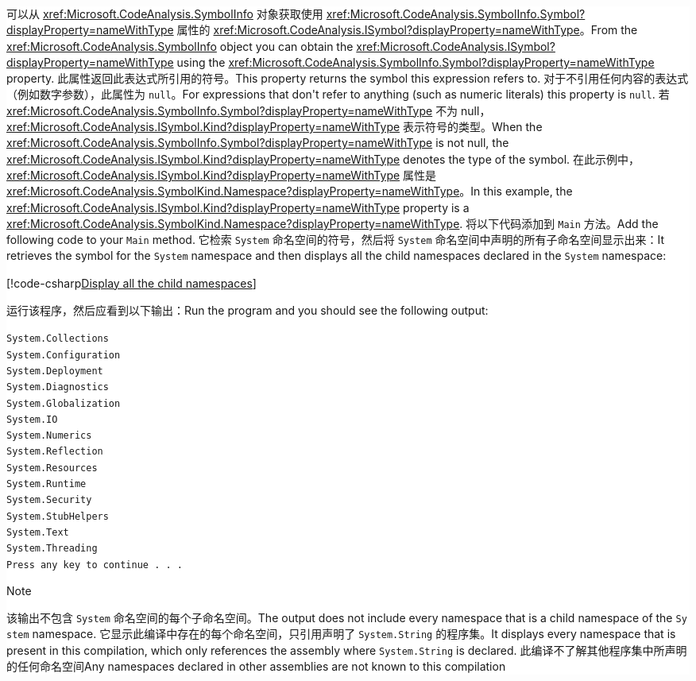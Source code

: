 <span data-ttu-id="2e5bb-162">可以从 <xref:Microsoft.CodeAnalysis.SymbolInfo> 对象获取使用 <xref:Microsoft.CodeAnalysis.SymbolInfo.Symbol?displayProperty=nameWithType> 属性的 <xref:Microsoft.CodeAnalysis.ISymbol?displayProperty=nameWithType>。</span><span class="sxs-lookup"><span data-stu-id="2e5bb-162">From the <xref:Microsoft.CodeAnalysis.SymbolInfo> object you can obtain the <xref:Microsoft.CodeAnalysis.ISymbol?displayProperty=nameWithType> using the <xref:Microsoft.CodeAnalysis.SymbolInfo.Symbol?displayProperty=nameWithType> property.</span></span> <span data-ttu-id="2e5bb-163">此属性返回此表达式所引用的符号。</span><span class="sxs-lookup"><span data-stu-id="2e5bb-163">This property returns the symbol this expression refers to.</span></span> <span data-ttu-id="2e5bb-164">对于不引用任何内容的表达式（例如数字参数），此属性为 `null`。</span><span class="sxs-lookup"><span data-stu-id="2e5bb-164">For expressions that don't refer to anything (such as numeric literals) this property is `null`.</span></span> <span data-ttu-id="2e5bb-165">若 <xref:Microsoft.CodeAnalysis.SymbolInfo.Symbol?displayProperty=nameWithType> 不为 null，<xref:Microsoft.CodeAnalysis.ISymbol.Kind?displayProperty=nameWithType> 表示符号的类型。</span><span class="sxs-lookup"><span data-stu-id="2e5bb-165">When the <xref:Microsoft.CodeAnalysis.SymbolInfo.Symbol?displayProperty=nameWithType> is not null, the <xref:Microsoft.CodeAnalysis.ISymbol.Kind?displayProperty=nameWithType> denotes the type of the symbol.</span></span> <span data-ttu-id="2e5bb-166">在此示例中，<xref:Microsoft.CodeAnalysis.ISymbol.Kind?displayProperty=nameWithType> 属性是 <xref:Microsoft.CodeAnalysis.SymbolKind.Namespace?displayProperty=nameWithType>。</span><span class="sxs-lookup"><span data-stu-id="2e5bb-166">In this example, the <xref:Microsoft.CodeAnalysis.ISymbol.Kind?displayProperty=nameWithType> property is a <xref:Microsoft.CodeAnalysis.SymbolKind.Namespace?displayProperty=nameWithType>.</span></span> <span data-ttu-id="2e5bb-167">将以下代码添加到 `Main` 方法。</span><span class="sxs-lookup"><span data-stu-id="2e5bb-167">Add the following code to your `Main` method.</span></span> <span data-ttu-id="2e5bb-168">它检索 `System` 命名空间的符号，然后将 `System` 命名空间中声明的所有子命名空间显示出来：</span><span class="sxs-lookup"><span data-stu-id="2e5bb-168">It retrieves the symbol for the `System` namespace and then displays all the child namespaces declared in the `System` namespace:</span></span>

[!code-csharp[Display all the child namespaces](../../../../samples/snippets/csharp/roslyn-sdk/SemanticQuickStart/Program.cs#6 "Display all the child namespaces from this compilation")]

<span data-ttu-id="2e5bb-169">运行该程序，然后应看到以下输出：</span><span class="sxs-lookup"><span data-stu-id="2e5bb-169">Run the program and you should see the following output:</span></span>

```output
System.Collections
System.Configuration
System.Deployment
System.Diagnostics
System.Globalization
System.IO
System.Numerics
System.Reflection
System.Resources
System.Runtime
System.Security
System.StubHelpers
System.Text
System.Threading
Press any key to continue . . .
```

> [!NOTE]
> <span data-ttu-id="2e5bb-170">该输出不包含 `System` 命名空间的每个子命名空间。</span><span class="sxs-lookup"><span data-stu-id="2e5bb-170">The output does not include every namespace that is a child namespace of the `System` namespace.</span></span> <span data-ttu-id="2e5bb-171">它显示此编译中存在的每个命名空间，只引用声明了 `System.String` 的程序集。</span><span class="sxs-lookup"><span data-stu-id="2e5bb-171">It displays every namespace that is present in this compilation, which only references the assembly where `System.String` is declared.</span></span> <span data-ttu-id="2e5bb-172">此编译不了解其他程序集中所声明的任何命名空间</span><span class="sxs-lookup"><span data-stu-id="2e5bb-172">Any namespaces declared in other assemblies are not known to this compilation</span></span>
